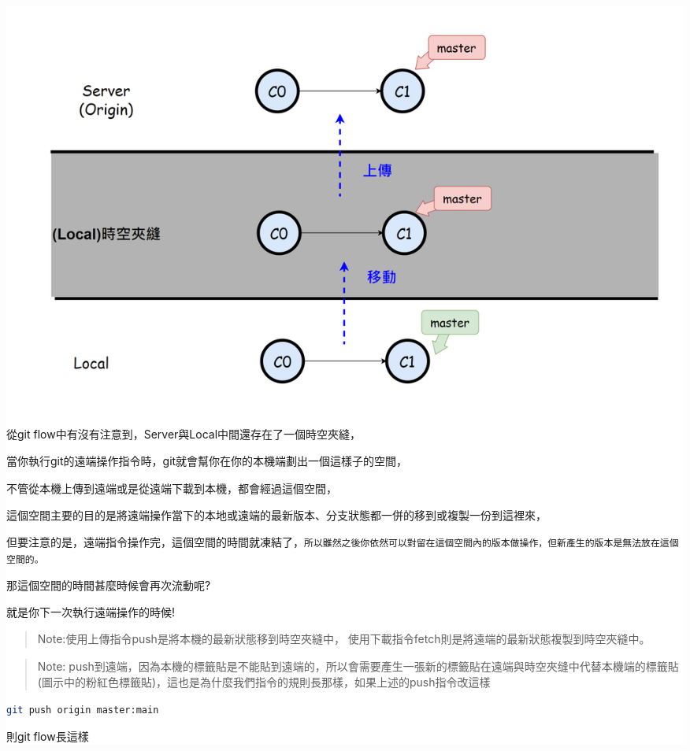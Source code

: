 ![push.png](Git%20b279ad6cc87143ffad4bbc8cf8078934/push.png)

從git flow中有沒有注意到，Server與Local中間還存在了一個時空夾縫，

當你執行git的遠端操作指令時，git就會幫你在你的本機端劃出一個這樣子的空間，

不管從本機上傳到遠端或是從遠端下載到本機，都會經過這個空間，

這個空間主要的目的是將遠端操作當下的本地或遠端的最新版本、分支狀態都一併的移到或複製一份到這裡來，

但要注意的是，遠端指令操作完，這個空間的時間就凍結了，`所以雖然之後你依然可以對留在這個空間內的版本做操作，但新產生的版本是無法放在這個空間的。`

那這個空間的時間甚麼時候會再次流動呢?

就是你下一次執行遠端操作的時候! 

> Note:使用上傳指令push是將本機的最新狀態移到時空夾縫中，
使用下載指令fetch則是將遠端的最新狀態複製到時空夾縫中。
> 

> Note: push到遠端，因為本機的標籤貼是不能貼到遠端的，所以會需要產生一張新的標籤貼在遠端與時空夾缝中代替本機端的標籤貼(圖示中的粉紅色標籤貼)，這也是為什麼我們指令的規則長那樣，如果上述的push指令改這樣
> 

```bash
git push origin master:main
```

則git flow長這樣
